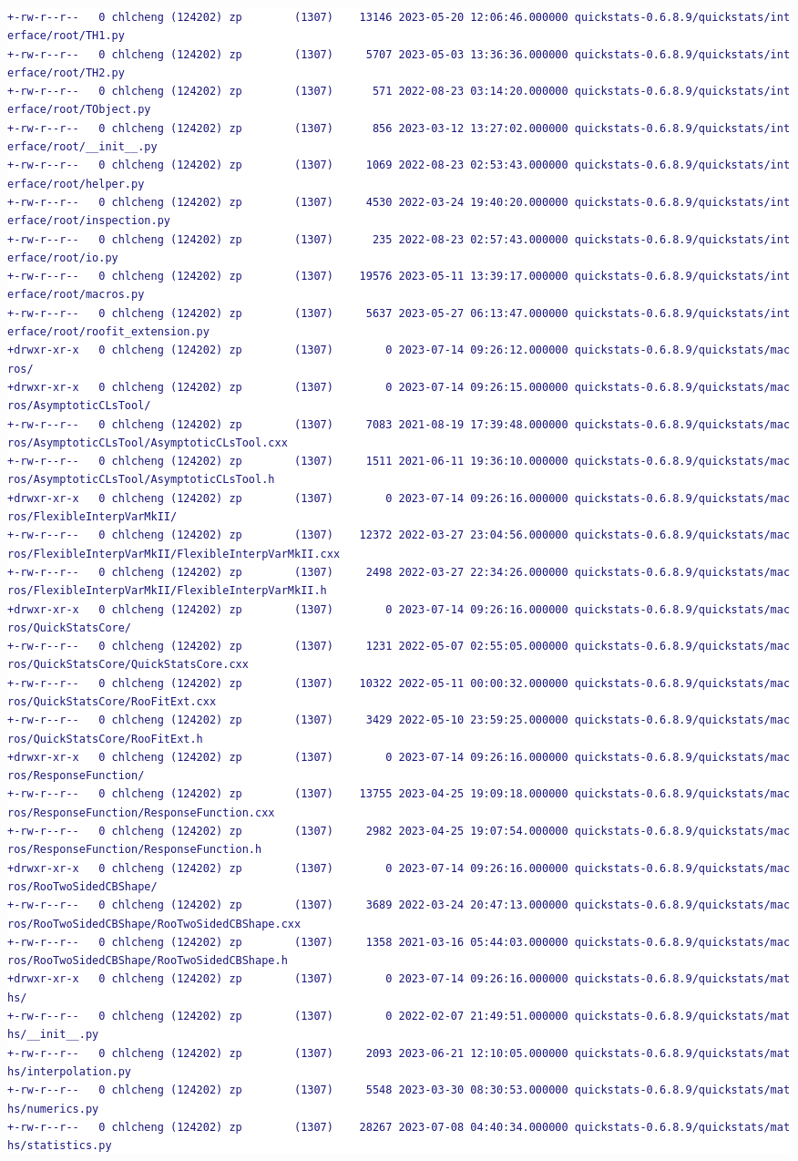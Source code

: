 ```diff
+-rw-r--r--   0 chlcheng (124202) zp        (1307)    13146 2023-05-20 12:06:46.000000 quickstats-0.6.8.9/quickstats/interface/root/TH1.py
+-rw-r--r--   0 chlcheng (124202) zp        (1307)     5707 2023-05-03 13:36:36.000000 quickstats-0.6.8.9/quickstats/interface/root/TH2.py
+-rw-r--r--   0 chlcheng (124202) zp        (1307)      571 2022-08-23 03:14:20.000000 quickstats-0.6.8.9/quickstats/interface/root/TObject.py
+-rw-r--r--   0 chlcheng (124202) zp        (1307)      856 2023-03-12 13:27:02.000000 quickstats-0.6.8.9/quickstats/interface/root/__init__.py
+-rw-r--r--   0 chlcheng (124202) zp        (1307)     1069 2022-08-23 02:53:43.000000 quickstats-0.6.8.9/quickstats/interface/root/helper.py
+-rw-r--r--   0 chlcheng (124202) zp        (1307)     4530 2022-03-24 19:40:20.000000 quickstats-0.6.8.9/quickstats/interface/root/inspection.py
+-rw-r--r--   0 chlcheng (124202) zp        (1307)      235 2022-08-23 02:57:43.000000 quickstats-0.6.8.9/quickstats/interface/root/io.py
+-rw-r--r--   0 chlcheng (124202) zp        (1307)    19576 2023-05-11 13:39:17.000000 quickstats-0.6.8.9/quickstats/interface/root/macros.py
+-rw-r--r--   0 chlcheng (124202) zp        (1307)     5637 2023-05-27 06:13:47.000000 quickstats-0.6.8.9/quickstats/interface/root/roofit_extension.py
+drwxr-xr-x   0 chlcheng (124202) zp        (1307)        0 2023-07-14 09:26:12.000000 quickstats-0.6.8.9/quickstats/macros/
+drwxr-xr-x   0 chlcheng (124202) zp        (1307)        0 2023-07-14 09:26:15.000000 quickstats-0.6.8.9/quickstats/macros/AsymptoticCLsTool/
+-rw-r--r--   0 chlcheng (124202) zp        (1307)     7083 2021-08-19 17:39:48.000000 quickstats-0.6.8.9/quickstats/macros/AsymptoticCLsTool/AsymptoticCLsTool.cxx
+-rw-r--r--   0 chlcheng (124202) zp        (1307)     1511 2021-06-11 19:36:10.000000 quickstats-0.6.8.9/quickstats/macros/AsymptoticCLsTool/AsymptoticCLsTool.h
+drwxr-xr-x   0 chlcheng (124202) zp        (1307)        0 2023-07-14 09:26:16.000000 quickstats-0.6.8.9/quickstats/macros/FlexibleInterpVarMkII/
+-rw-r--r--   0 chlcheng (124202) zp        (1307)    12372 2022-03-27 23:04:56.000000 quickstats-0.6.8.9/quickstats/macros/FlexibleInterpVarMkII/FlexibleInterpVarMkII.cxx
+-rw-r--r--   0 chlcheng (124202) zp        (1307)     2498 2022-03-27 22:34:26.000000 quickstats-0.6.8.9/quickstats/macros/FlexibleInterpVarMkII/FlexibleInterpVarMkII.h
+drwxr-xr-x   0 chlcheng (124202) zp        (1307)        0 2023-07-14 09:26:16.000000 quickstats-0.6.8.9/quickstats/macros/QuickStatsCore/
+-rw-r--r--   0 chlcheng (124202) zp        (1307)     1231 2022-05-07 02:55:05.000000 quickstats-0.6.8.9/quickstats/macros/QuickStatsCore/QuickStatsCore.cxx
+-rw-r--r--   0 chlcheng (124202) zp        (1307)    10322 2022-05-11 00:00:32.000000 quickstats-0.6.8.9/quickstats/macros/QuickStatsCore/RooFitExt.cxx
+-rw-r--r--   0 chlcheng (124202) zp        (1307)     3429 2022-05-10 23:59:25.000000 quickstats-0.6.8.9/quickstats/macros/QuickStatsCore/RooFitExt.h
+drwxr-xr-x   0 chlcheng (124202) zp        (1307)        0 2023-07-14 09:26:16.000000 quickstats-0.6.8.9/quickstats/macros/ResponseFunction/
+-rw-r--r--   0 chlcheng (124202) zp        (1307)    13755 2023-04-25 19:09:18.000000 quickstats-0.6.8.9/quickstats/macros/ResponseFunction/ResponseFunction.cxx
+-rw-r--r--   0 chlcheng (124202) zp        (1307)     2982 2023-04-25 19:07:54.000000 quickstats-0.6.8.9/quickstats/macros/ResponseFunction/ResponseFunction.h
+drwxr-xr-x   0 chlcheng (124202) zp        (1307)        0 2023-07-14 09:26:16.000000 quickstats-0.6.8.9/quickstats/macros/RooTwoSidedCBShape/
+-rw-r--r--   0 chlcheng (124202) zp        (1307)     3689 2022-03-24 20:47:13.000000 quickstats-0.6.8.9/quickstats/macros/RooTwoSidedCBShape/RooTwoSidedCBShape.cxx
+-rw-r--r--   0 chlcheng (124202) zp        (1307)     1358 2021-03-16 05:44:03.000000 quickstats-0.6.8.9/quickstats/macros/RooTwoSidedCBShape/RooTwoSidedCBShape.h
+drwxr-xr-x   0 chlcheng (124202) zp        (1307)        0 2023-07-14 09:26:16.000000 quickstats-0.6.8.9/quickstats/maths/
+-rw-r--r--   0 chlcheng (124202) zp        (1307)        0 2022-02-07 21:49:51.000000 quickstats-0.6.8.9/quickstats/maths/__init__.py
+-rw-r--r--   0 chlcheng (124202) zp        (1307)     2093 2023-06-21 12:10:05.000000 quickstats-0.6.8.9/quickstats/maths/interpolation.py
+-rw-r--r--   0 chlcheng (124202) zp        (1307)     5548 2023-03-30 08:30:53.000000 quickstats-0.6.8.9/quickstats/maths/numerics.py
+-rw-r--r--   0 chlcheng (124202) zp        (1307)    28267 2023-07-08 04:40:34.000000 quickstats-0.6.8.9/quickstats/maths/statistics.py
```